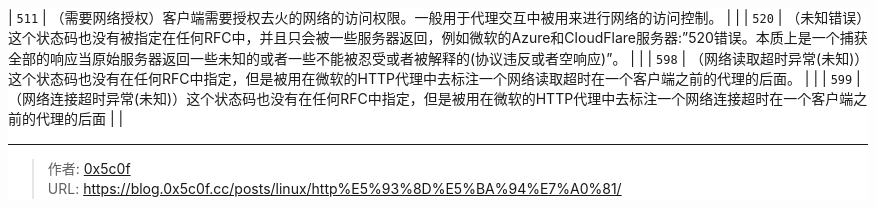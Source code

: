 | `511`      | （需要网络授权）客户端需要授权去火的网络的访问权限。一般用于代理交互中被用来进行网络的访问控制。                                                                                                                               |                                                                                                                                                                                                                                                                                                                                                                                                                                                                                                                                                                                                                                                                                                                                                                                                                                                                                                                                                                                                                                                                                                                                                                                                                          |
| `520`      | （未知错误）这个状态码也没有被指定在任何RFC中，并且只会被一些服务器返回，例如微软的Azure和CloudFlare服务器:”520错误。本质上是一个捕获全部的响应当原始服务器返回一些未知的或者一些不能被忍受或者被解释的(协议违反或者空响应)”。 |                                                                                                                                                                                                                                                                                                                                                                                                                                                                                                                                                                                                                                                                                                                                                                                                                                                                                                                                                                                                                                                                                                                                                                                                                          |
| `598`      | （网络读取超时异常(未知)）这个状态码也没有在任何RFC中指定，但是被用在微软的HTTP代理中去标注一个网络读取超时在一个客户端之前的代理的后面。                                                                                      |                                                                                                                                                                                                                                                                                                                                                                                                                                                                                                                                                                                                                                                                                                                                                                                                                                                                                                                                                                                                                                                                                                                                                                                                                          |
| `599`      | （网络连接超时异常(未知)）这个状态码也没有在任何RFC中指定，但是被用在微软的HTTP代理中去标注一个网络连接超时在一个客户端之前的代理的后面                                                                                        |                                                                                                                                                                                                                                                                                                                                                                                                                                                                                                                                                                                                                                                                                                                                                                                                                                                                                                                                                                                                                                                                                                                                                                                                                          |

---

> 作者: [0x5c0f](https://blog.0x5c0f.cc)  
> URL: https://blog.0x5c0f.cc/posts/linux/http%E5%93%8D%E5%BA%94%E7%A0%81/  

